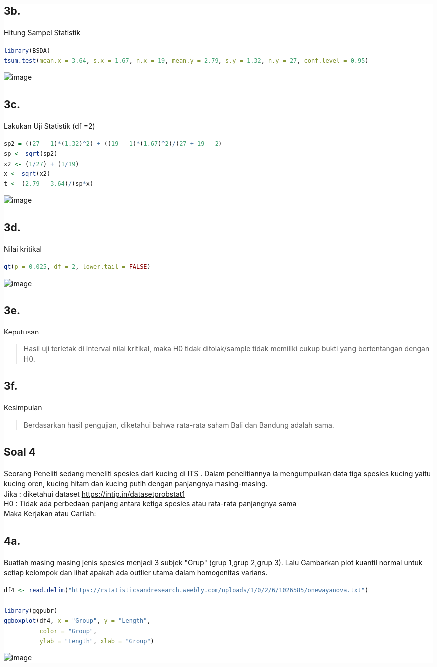 ## 3b.
Hitung Sampel Statistik
```r
library(BSDA)
tsum.test(mean.x = 3.64, s.x = 1.67, n.x = 19, mean.y = 2.79, s.y = 1.32, n.y = 27, conf.level = 0.95)
```
![image](https://user-images.githubusercontent.com/52819640/170875514-67dac974-fc88-4a60-aef7-05ee5e62bd08.png)<br>

## 3c.
Lakukan Uji Statistik (df =2)
```r
sp2 = ((27 - 1)*(1.32)^2) + ((19 - 1)*(1.67)^2)/(27 + 19 - 2)
sp <- sqrt(sp2)
x2 <- (1/27) + (1/19)
x <- sqrt(x2)
t <- (2.79 - 3.64)/(sp*x)
```
![image](https://user-images.githubusercontent.com/52819640/170875610-0e842938-556f-4185-b8ff-b2ef3b575842.png)<br>

## 3d.
Nilai kritikal
```r
qt(p = 0.025, df = 2, lower.tail = FALSE)
```
![image](https://user-images.githubusercontent.com/52819640/170875794-32b215fb-93c3-41bb-873a-e7e3b60dfd87.png)

## 3e.
Keputusan
> Hasil uji terletak di interval nilai kritikal, maka H0 tidak ditolak/sample 
> tidak memiliki cukup bukti yang bertentangan dengan H0.

## 3f.
Kesimpulan
> Berdasarkan hasil pengujian, diketahui bahwa rata-rata saham Bali dan Bandung adalah sama.

## Soal 4
Seorang Peneliti sedang meneliti spesies dari kucing di ITS . Dalam penelitiannya ia mengumpulkan data tiga spesies kucing yaitu kucing oren, kucing hitam dan kucing putih dengan panjangnya masing-masing. <br>
Jika : diketahui dataset https://intip.in/datasetprobstat1 <br>
H0 : Tidak ada perbedaan panjang antara ketiga spesies atau rata-rata panjangnya sama <br>
Maka Kerjakan atau Carilah: <br>

## 4a.
Buatlah masing masing jenis spesies menjadi 3 subjek "Grup" (grup 1,grup 2,grup 3). Lalu Gambarkan plot kuantil normal untuk setiap kelompok dan lihat apakah ada outlier utama dalam homogenitas varians.
```r
df4 <- read.delim("https://rstatisticsandresearch.weebly.com/uploads/1/0/2/6/1026585/onewayanova.txt")

library(ggpubr)
ggboxplot(df4, x = "Group", y = "Length", 
          color = "Group",
          ylab = "Length", xlab = "Group")
```
![image](https://user-images.githubusercontent.com/52819640/170876766-f2e37041-9474-4e5b-8970-7d893c75a372.png)<br>